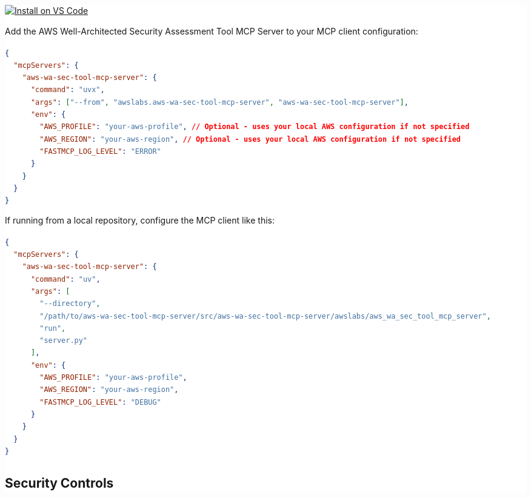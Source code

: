 [![Install on VS Code](https://img.shields.io/badge/Install_on-VS_Code-FF9900?style=flat-square&logo=visualstudiocode&logoColor=white)](https://insiders.vscode.dev/redirect/mcp/install?name=AWS%20Well-Architected%20Security%20Assessment%20Tool%20MCP%20Server&config=%7B%22command%22%3A%22uvx%22%2C%22args%22%3A%5B%22awslabs.aws-wa-sec-tool-mcp-server%40latest%22%5D%2C%22env%22%3A%7B%22AWS_PROFILE%22%3A%22your-aws-profile%22%2C%22AWS_REGION%22%3A%22us-east-1%22%2C%22FASTMCP_LOG_LEVEL%22%3A%22ERROR%22%7D%2C%22disabled%22%3Afalse%2C%22autoApprove%22%3A%5B%5D%7D)

Add the AWS Well-Architected Security Assessment Tool MCP Server to your MCP client configuration:

```json
{
  "mcpServers": {
    "aws-wa-sec-tool-mcp-server": {
      "command": "uvx",
      "args": ["--from", "awslabs.aws-wa-sec-tool-mcp-server", "aws-wa-sec-tool-mcp-server"],
      "env": {
        "AWS_PROFILE": "your-aws-profile", // Optional - uses your local AWS configuration if not specified
        "AWS_REGION": "your-aws-region", // Optional - uses your local AWS configuration if not specified
        "FASTMCP_LOG_LEVEL": "ERROR"
      }
    }
  }
}
```

If running from a local repository, configure the MCP client like this:

```json
{
  "mcpServers": {
    "aws-wa-sec-tool-mcp-server": {
      "command": "uv",
      "args": [
        "--directory",
        "/path/to/aws-wa-sec-tool-mcp-server/src/aws-wa-sec-tool-mcp-server/awslabs/aws_wa_sec_tool_mcp_server",
        "run",
        "server.py"
      ],
      "env": {
        "AWS_PROFILE": "your-aws-profile",
        "AWS_REGION": "your-aws-region",
        "FASTMCP_LOG_LEVEL": "DEBUG"
      }
    }
  }
}
```

## Security Controls

